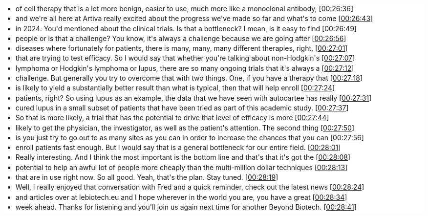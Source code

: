 *  of cell therapy that is a lot more benign, easier to use, much more like a monoclonal antibody, [[00:26:36](https://www.youtube.com/watch?v=wHxjzmWf9K4&t=1596.96s)]
*  and we're all here at Artiva really excited about the progress we've made so far and what's to come [[00:26:43](https://www.youtube.com/watch?v=wHxjzmWf9K4&t=1603.68s)]
*  in 2024. You'd mentioned about the clinical trials. Is that a bottleneck? I mean, is it easy to find [[00:26:49](https://www.youtube.com/watch?v=wHxjzmWf9K4&t=1609.2s)]
*  people or is that a challenge? You know, it's always a challenge because we are going after [[00:26:56](https://www.youtube.com/watch?v=wHxjzmWf9K4&t=1616.0800000000002s)]
*  diseases where fortunately for patients, there is many, many, many different therapies, right, [[00:27:01](https://www.youtube.com/watch?v=wHxjzmWf9K4&t=1621.68s)]
*  that are trying to test efficacy. So I would say that whether you're talking about non-Hodgkin's [[00:27:07](https://www.youtube.com/watch?v=wHxjzmWf9K4&t=1627.2s)]
*  lymphoma or Hodgkin's lymphoma or lupus, there are so many ongoing trials that it's always a [[00:27:12](https://www.youtube.com/watch?v=wHxjzmWf9K4&t=1632.88s)]
*  challenge. But generally you try to overcome that with two things. One, if you have a therapy that [[00:27:18](https://www.youtube.com/watch?v=wHxjzmWf9K4&t=1638.8000000000002s)]
*  is likely to yield a substantially better result than what is typical, then that will help enroll [[00:27:24](https://www.youtube.com/watch?v=wHxjzmWf9K4&t=1644.64s)]
*  patients, right? So using lupus as an example, the data that we have seen with autocartee has really [[00:27:31](https://www.youtube.com/watch?v=wHxjzmWf9K4&t=1651.5200000000002s)]
*  cured lupus in a small subset of patients that have been tried as part of this academic study. [[00:27:37](https://www.youtube.com/watch?v=wHxjzmWf9K4&t=1657.92s)]
*  So that is more likely, a trial that has the potential to drive that level of efficacy is more [[00:27:44](https://www.youtube.com/watch?v=wHxjzmWf9K4&t=1664.4s)]
*  likely to get the physician, the investigator, as well as the patient's attention. The second thing [[00:27:50](https://www.youtube.com/watch?v=wHxjzmWf9K4&t=1670.72s)]
*  is you just try to go out to as many sites as you can in order to increase the chances that you can [[00:27:56](https://www.youtube.com/watch?v=wHxjzmWf9K4&t=1676.3200000000002s)]
*  enroll patients fast enough. But I would say that is a general bottleneck for our entire field. [[00:28:01](https://www.youtube.com/watch?v=wHxjzmWf9K4&t=1681.84s)]
*  Really interesting. And I think the most important is the bottom line and that's that it's got the [[00:28:08](https://www.youtube.com/watch?v=wHxjzmWf9K4&t=1688.3999999999999s)]
*  potential to help an awful lot of people more cheaply than the multi-million dollar techniques [[00:28:13](https://www.youtube.com/watch?v=wHxjzmWf9K4&t=1693.84s)]
*  that are in use right now. So all good. Yeah, that's the plan. Stay tuned. [[00:28:19](https://www.youtube.com/watch?v=wHxjzmWf9K4&t=1699.52s)]
*  Well, I really enjoyed that conversation with Fred and a quick reminder, check out the latest news [[00:28:24](https://www.youtube.com/watch?v=wHxjzmWf9K4&t=1704.08s)]
*  and articles over at lebiotech.eu and I hope wherever in the world you are, you have a great [[00:28:34](https://www.youtube.com/watch?v=wHxjzmWf9K4&t=1714.8s)]
*  week ahead. Thanks for listening and you'll join us again next time for another Beyond Biotech. [[00:28:41](https://www.youtube.com/watch?v=wHxjzmWf9K4&t=1721.12s)]
